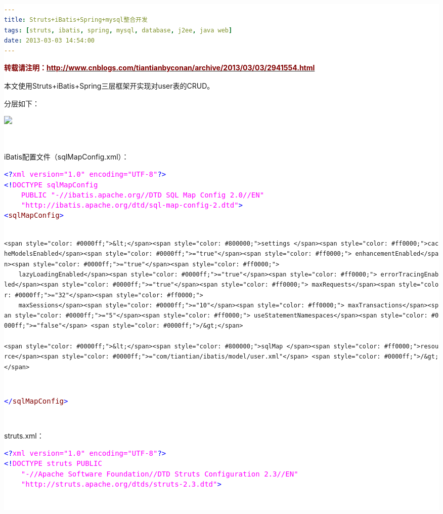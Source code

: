 ```yaml
---
title: Struts+iBatis+Spring+mysql整合开发
tags: [struts, ibatis, spring, mysql, database, j2ee, java web]
date: 2013-03-03 14:54:00
---
```


<span style="color: #800000;">**<span style="line-height: 1.5;">转载请注明：[<span style="color: #800000;">http://www.cnblogs.com/tiantianbyconan/archive/2013/03/03/2941554.html</span>](http://www.cnblogs.com/tiantianbyconan/archive/2013/03/03/2941554.html)</span>**</span>

<span style="line-height: 1.5;">本文使用Struts+iBatis+Spring三层框架开实现对user表的CRUD。</span>

<span style="line-height: 1.5;">分层如下：</span>

![](http://images.cnitblog.com/blog/378300/201303/03145921-9115e3b0b60448bab6e391c5233f80c8.jpg)

&nbsp;

<span style="line-height: 1.5;">iBatis配置文件（sqlMapConfig.xml）：</span>

<div class="cnblogs_code">
<pre><span style="color: #0000ff;">&lt;?</span><span style="color: #ff00ff;">xml version="1.0" encoding="UTF-8"</span><span style="color: #0000ff;">?&gt;</span>
<span style="color: #0000ff;">&lt;!</span><span style="color: #ff00ff;">DOCTYPE sqlMapConfig      
    PUBLIC "-//ibatis.apache.org//DTD SQL Map Config 2.0//EN"      
    "http://ibatis.apache.org/dtd/sql-map-config-2.dtd"</span><span style="color: #0000ff;">&gt;</span>
<span style="color: #0000ff;">&lt;</span><span style="color: #800000;">sqlMapConfig</span><span style="color: #0000ff;">&gt;</span>

    <span style="color: #0000ff;">&lt;</span><span style="color: #800000;">settings </span><span style="color: #ff0000;">cacheModelsEnabled</span><span style="color: #0000ff;">="true"</span><span style="color: #ff0000;"> enhancementEnabled</span><span style="color: #0000ff;">="true"</span><span style="color: #ff0000;">
        lazyLoadingEnabled</span><span style="color: #0000ff;">="true"</span><span style="color: #ff0000;"> errorTracingEnabled</span><span style="color: #0000ff;">="true"</span><span style="color: #ff0000;"> maxRequests</span><span style="color: #0000ff;">="32"</span><span style="color: #ff0000;">
        maxSessions</span><span style="color: #0000ff;">="10"</span><span style="color: #ff0000;"> maxTransactions</span><span style="color: #0000ff;">="5"</span><span style="color: #ff0000;"> useStatementNamespaces</span><span style="color: #0000ff;">="false"</span> <span style="color: #0000ff;">/&gt;</span>

    <span style="color: #0000ff;">&lt;</span><span style="color: #800000;">sqlMap </span><span style="color: #ff0000;">resource</span><span style="color: #0000ff;">="com/tiantian/ibatis/model/user.xml"</span> <span style="color: #0000ff;">/&gt;</span>

<span style="color: #0000ff;">&lt;/</span><span style="color: #800000;">sqlMapConfig</span><span style="color: #0000ff;">&gt;</span></pre>
</div>

&nbsp;

struts.xml：

<div class="cnblogs_code">
<pre><span style="color: #0000ff;">&lt;?</span><span style="color: #ff00ff;">xml version="1.0" encoding="UTF-8"</span><span style="color: #0000ff;">?&gt;</span>
<span style="color: #0000ff;">&lt;!</span><span style="color: #ff00ff;">DOCTYPE struts PUBLIC
    "-//Apache Software Foundation//DTD Struts Configuration 2.3//EN"
    "http://struts.apache.org/dtds/struts-2.3.dtd"</span><span style="color: #0000ff;">&gt;</span>
